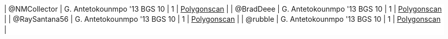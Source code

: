| @NMCollector | G. Antetokounmpo '13 BGS 10 | 1 | [Polygonscan](https://polygonscan.com/tx/0x9b341c48f2bf07e4b78b4083ef07a8183dba95f388c3ad45e8987ca70ccb46bc) |
| @BradDeee | G. Antetokounmpo '13 BGS 10 | 1 | [Polygonscan](https://polygonscan.com/tx/0x32b7fe587bf7abbd7467e8b6892d13600f291425530584f64f8c3e9fb56780a7) |
| @RaySantana56 | G. Antetokounmpo '13 BGS 10 | 1 | [Polygonscan](https://polygonscan.com/tx/0x3d77df415716ab6d7675b1ad3e2df2a0fbf5a9334929cf57034d4a03917f5714) |
| @rubble | G. Antetokounmpo '13 BGS 10 | 1 | [Polygonscan](https://polygonscan.com/tx/0x92995e06bf1de846703a1ee038ccc22815f8edef02bedbfffe9494ce716ee40b) |
